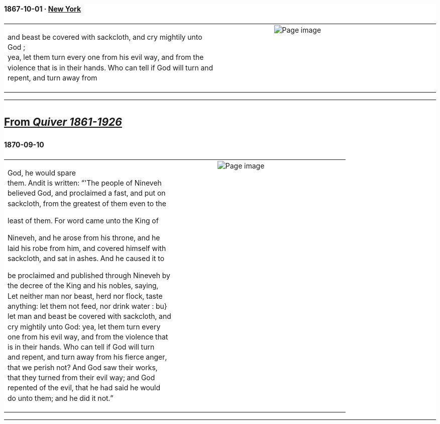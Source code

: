 #### 1867-10-01 &middot; [New York](http://dbpedia.org/resource/New_York_City)

<table style="width: 100%;"><tr><td style="width: 50%">

  
and beast be covered with sackcloth, and cry mightily unto God ;  
yea, let them turn every one from his evil way, and from the  
violence that is in their hands. Who can tell if God will turn and  
repent, and turn away from
</td><td style="width: 50%; max-height: 75%; margin: auto; display: block;">
<img alt="Page image" src="https://iiif.archive.org/image/iiif/2/sim_methodist-review_1867-10_49_4%2Fsim_methodist-review_1867-10_49_4_jp2.zip%2Fsim_methodist-review_1867-10_49_4_jp2%2Fsim_methodist-review_1867-10_49_4_0017.jp2/pct:17.850553505535057,60.486577181208055,65.17527675276753,5.8165548098434/600,/0/default.jpg"/>
</td>
</tr></table>

---

## [From _Quiver 1861-1926_](https://archive.org/details/sim_quiver_1870-09-10_5_260/page/n13/mode/1up?view=theater)

#### 1870-09-10

<table style="width: 100%;"><tr><td style="width: 50%">

God, he would spare  
them. Andit is written: “&#x27;The people of Nineveh  
believed God, and proclaimed a fast, and put on  
sackcloth, from the greatest of them even to the  
  
least of them. For word came unto the King of  
  
Nineveh, and he arose from his throne, and he  
laid his robe from him, and covered himself with  
sackcloth, and sat in ashes. And he caused it to  
  
be proclaimed and published through Nineveh by  
the decree of the King and his nobles, saying,  
Let neither man nor beast, herd nor flock, taste  
anything: let them not feed, nor drink water : bu}  
let man and beast be covered with sackcloth, and  
cry mightily unto God: yea, let them turn every  
one from his evil way, and from the violence that  
is in their hands. Who can tell if God will turn  
and repent, and turn away from his fierce anger,  
that we perish not? And God saw their works,  
that they turned from their evil way; and God  
repented of the evil, that he had said he would  
do unto them; and he did it not.”
</td><td style="width: 50%; max-height: 75%; margin: auto; display: block;">
<img alt="Page image" src="https://iiif.archive.org/image/iiif/2/sim_quiver_1870-09-10_5_260%2Fsim_quiver_1870-09-10_5_260_jp2.zip%2Fsim_quiver_1870-09-10_5_260_jp2%2Fsim_quiver_1870-09-10_5_260_0013.jp2/pct:20.786963434022258,11.99360341151386,74.56279809220986,33.84861407249467/600,/0/default.jpg"/>
</td>
</tr></table>

---